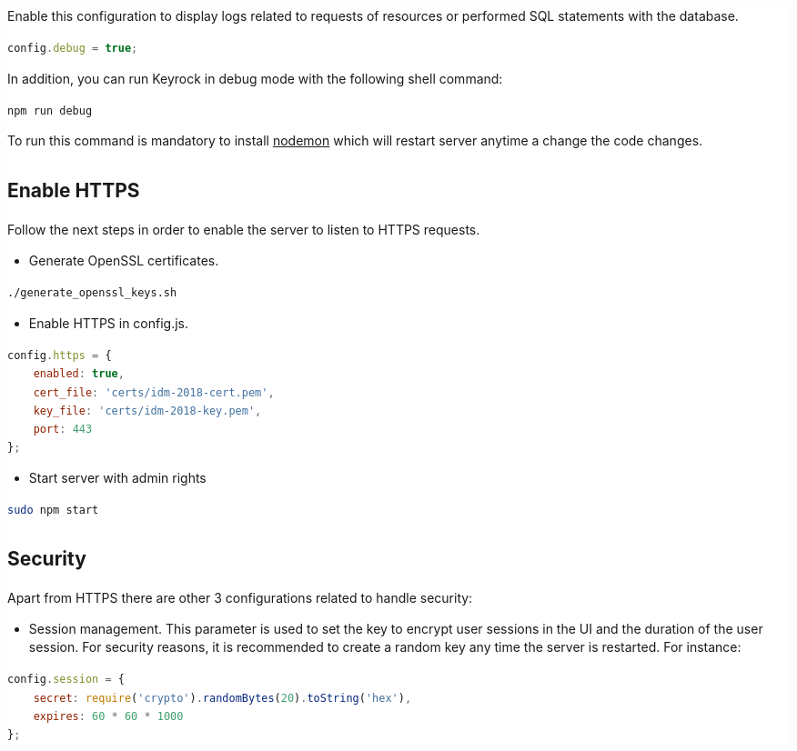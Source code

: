 Enable this configuration to display logs related to requests of resources or
performed SQL statements with the database.

```javascript
config.debug = true;
```

In addition, you can run Keyrock in debug mode with the following shell command:

```bash
npm run debug
```

To run this command is mandatory to install [nodemon](https://nodemon.io/) which
will restart server anytime a change the code changes.

## Enable HTTPS

Follow the next steps in order to enable the server to listen to HTTPS requests.

-   Generate OpenSSL certificates.

```bash
./generate_openssl_keys.sh
```

-   Enable HTTPS in config.js.

```javascript
config.https = {
    enabled: true,
    cert_file: 'certs/idm-2018-cert.pem',
    key_file: 'certs/idm-2018-key.pem',
    port: 443
};
```

-   Start server with admin rights

```bash
sudo npm start
```

## Security

Apart from HTTPS there are other 3 configurations related to handle security:

-   Session management. This parameter is used to set the key to encrypt user
    sessions in the UI and the duration of the user session. For security
    reasons, it is recommended to create a random key any time the server is
    restarted. For instance:

```javascript
config.session = {
    secret: require('crypto').randomBytes(20).toString('hex'),
    expires: 60 * 60 * 1000
};
```
